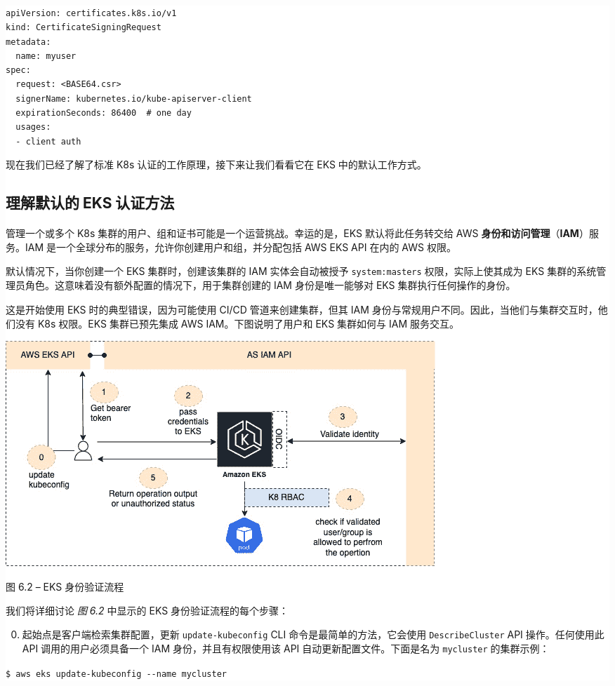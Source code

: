 ```
apiVersion: certificates.k8s.io/v1
kind: CertificateSigningRequest
metadata:
  name: myuser
spec:
  request: <BASE64.csr>
  signerName: kubernetes.io/kube-apiserver-client
  expirationSeconds: 86400  # one day
  usages:
  - client auth
```

现在我们已经了解了标准 K8s 认证的工作原理，接下来让我们看看它在 EKS 中的默认工作方式。

## 理解默认的 EKS 认证方法

管理一个或多个 K8s 集群的用户、组和证书可能是一个运营挑战。幸运的是，EKS 默认将此任务转交给 AWS **身份和访问管理**（**IAM**）服务。IAM 是一个全球分布的服务，允许你创建用户和组，并分配包括 AWS EKS API 在内的 AWS 权限。

默认情况下，当你创建一个 EKS 集群时，创建该集群的 IAM 实体会自动被授予 `system:masters` 权限，实际上使其成为 EKS 集群的系统管理员角色。这意味着没有额外配置的情况下，用于集群创建的 IAM 身份是唯一能够对 EKS 集群执行任何操作的身份。

这是开始使用 EKS 时的典型错误，因为可能使用 CI/CD 管道来创建集群，但其 IAM 身份与常规用户不同。因此，当他们与集群交互时，他们没有 K8s 权限。EKS 集群已预先集成 AWS IAM。下图说明了用户和 EKS 集群如何与 IAM 服务交互。

![图 6.2 – EKS 身份验证流程](img/B18129_06_02.jpg)

图 6.2 – EKS 身份验证流程

我们将详细讨论 *图 6.2* 中显示的 EKS 身份验证流程的每个步骤：

0. 起始点是客户端检索集群配置，更新 `update-kubeconfig` CLI 命令是最简单的方法，它会使用 `DescribeCluster` API 操作。任何使用此 API 调用的用户必须具备一个 IAM 身份，并且有权限使用该 API 自动更新配置文件。下面是名为 `mycluster` 的集群示例：

```
$ aws eks update-kubeconfig --name mycluster
```
